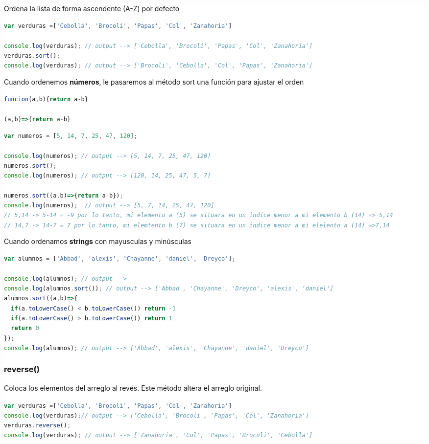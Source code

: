 Ordena la lista de forma ascendente (A-Z) por defecto

```jsx
var verduras =['Cebolla', 'Brocoli', 'Papas', 'Col', 'Zanahoria']

console.log(verduras); // output --> ['Cebolla', 'Brocoli', 'Papas', 'Col', 'Zanahoria']
verduras.sort();
console.log(verduras); // output --> ['Brocoli', 'Cebolla', 'Col', 'Papas', 'Zanahoria']
```

Cuando ordenemos **números**, le pasaremos al método sort una función para ajustar el orden

```jsx
funcion(a,b){return a-b}

(a,b)=>{return a-b}
```

```jsx
var numeros = [5, 14, 7, 25, 47, 120];

console.log(numeros); // output --> [5, 14, 7, 25, 47, 120]
numeros.sort();
console.log(numeros); // output --> [120, 14, 25, 47, 5, 7]

numeros.sort((a,b)=>{return a-b});
console.log(numeros);  // output --> [5, 7, 14, 25, 47, 120]
// 5,14 -> 5-14 = -9 por lo tanto, mi elemento a (5) se situara en un indice menor a mi elemento b (14) => 5,14
// 14,7 -> 14-7 = 7 por lo tanto, mi elemtento b (7) se situara en un indice menor a mi elelento a (14) =>7,14
```

Cuando ordenamos **strings** con mayusculas y minúsculas

```jsx
var alumnos = ['Abbad', 'alexis', 'Chayanne', 'daniel', 'Dreyco'];

console.log(alumnos); // output -->
console.log(alumnos.sort()); // output --> ['Abbad', 'Chayanne', 'Dreyco', 'alexis', 'daniel']
alumnos.sort((a,b)=>{
  if(a.toLowerCase() < b.toLowerCase()) return -1
  if(a.toLowerCase() > b.toLowerCase()) return 1
  return 0
});
console.log(alumnos); // output --> ['Abbad', 'alexis', 'Chayanne', 'daniel', 'Dreyco']
```

### reverse()

Coloca los elementos del arreglo al revés. Este método altera el arreglo original.

```jsx
var verduras =['Cebolla', 'Brocoli', 'Papas', 'Col', 'Zanahoria']
console.log(verduras);// output --> ['Cebolla', 'Brocoli', 'Papas', 'Col', 'Zanahoria']
verduras.reverse();
console.log(verduras); // output --> ['Zanahoria', 'Col', 'Papas', 'Brocoli', 'Cebolla']
```
